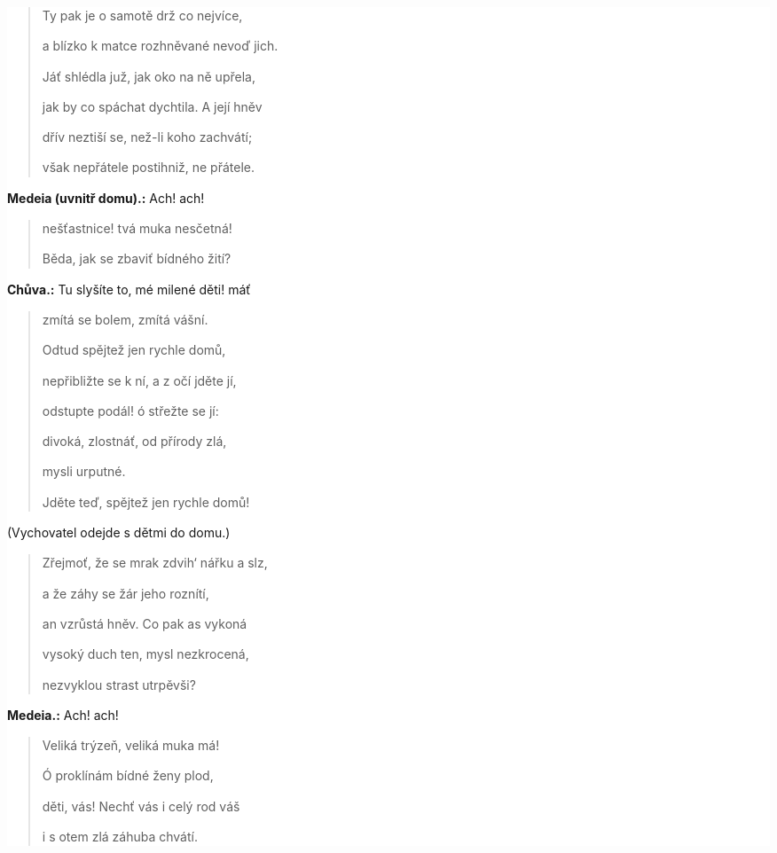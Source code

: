 > Ty pak je o samotě drž co nejvíce, 
> 
> a blízko k matce rozhněvané nevoď jich. 
> 
> Jáť shlédla juž, jak oko na ně upřela, 
> 
> jak by co spáchat dychtila. A její hněv 
> 
> dřív neztiší se, než-li koho zachvátí;
> 
> však nepřátele postihniž, ne přátele.

**Medeia (uvnitř domu).:** Ach! ach!

> nešťastnice! tvá muka nesčetná! 
> 
> Běda, jak se zbaviť bídného žití?

**Chůva.:** Tu slyšíte to, mé milené děti! máť 

> zmítá se bolem, zmítá vášní.
> 
> Odtud spějtež jen rychle domů, 
> 
> nepřibližte se k ní, a z očí jděte jí, 
> 
> odstupte podál! ó střežte se jí: 
> 
> divoká, zlostnáť, od přírody zlá, 
> 
> mysli urputné.
> 
> Jděte teď, spějtež jen rychle domů! 

(Vychovatel odejde s dětmi do domu.) 

> Zřejmoť, že se mrak zdvih‘ nářku a slz, 
> 
> a že záhy se žár jeho roznítí, 
> 
> an vzrůstá hněv. Co pak as vykoná 
> 
> vysoký duch ten, mysl nezkrocená, 
> 
> nezvyklou strast utrpěvši?

**Medeia.:** Ach! ach!

> Veliká trýzeň, veliká muka má! 
> 
> Ó proklínám bídné ženy plod, 
> 
> děti, vás! Nechť vás i celý rod váš 
> 
> i s otem zlá záhuba chvátí.
